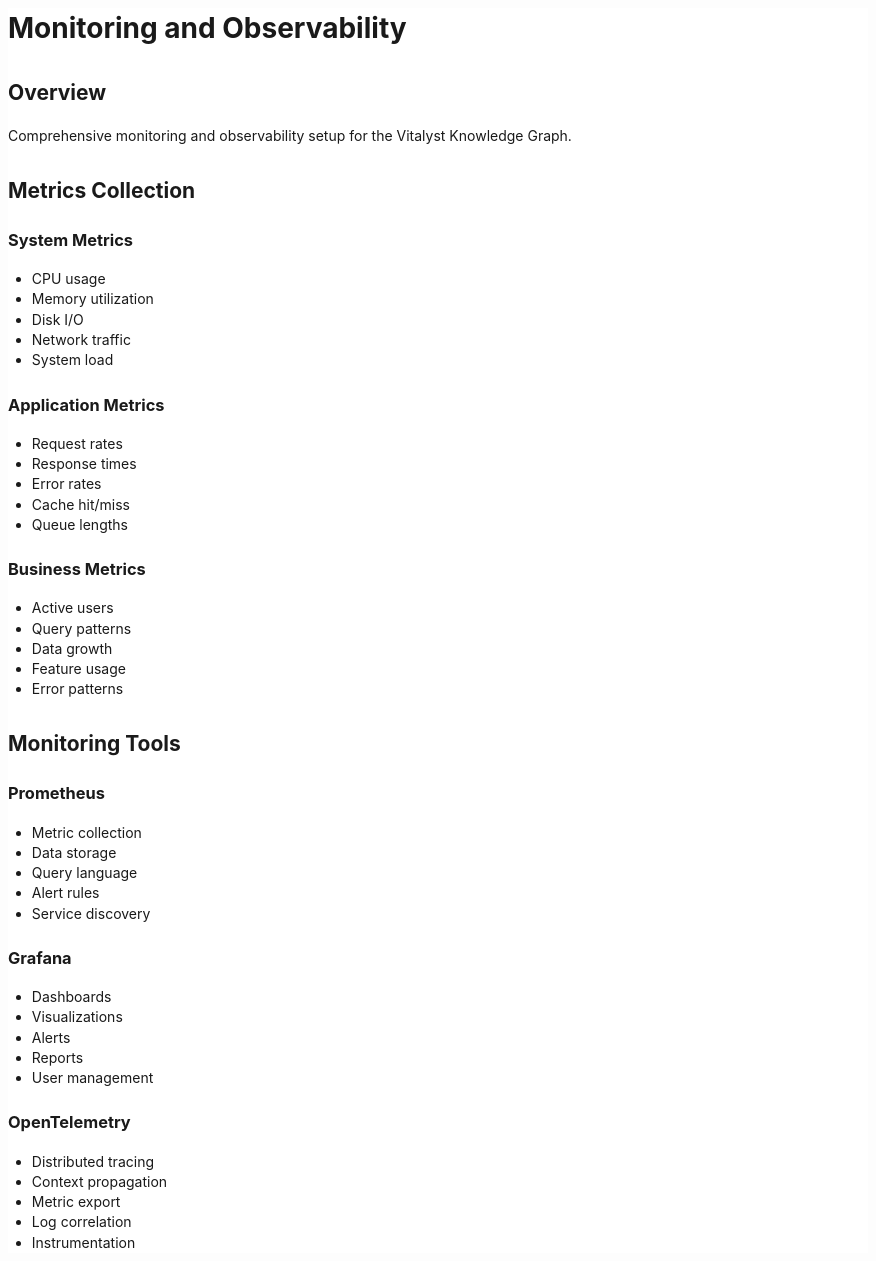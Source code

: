 # Monitoring and Observability

## Overview
Comprehensive monitoring and observability setup for the Vitalyst Knowledge Graph.

## Metrics Collection

### System Metrics
- CPU usage
- Memory utilization
- Disk I/O
- Network traffic
- System load

### Application Metrics
- Request rates
- Response times
- Error rates
- Cache hit/miss
- Queue lengths

### Business Metrics
- Active users
- Query patterns
- Data growth
- Feature usage
- Error patterns

## Monitoring Tools

### Prometheus
- Metric collection
- Data storage
- Query language
- Alert rules
- Service discovery

### Grafana
- Dashboards
- Visualizations
- Alerts
- Reports
- User management

### OpenTelemetry
- Distributed tracing
- Context propagation
- Metric export
- Log correlation
- Instrumentation
